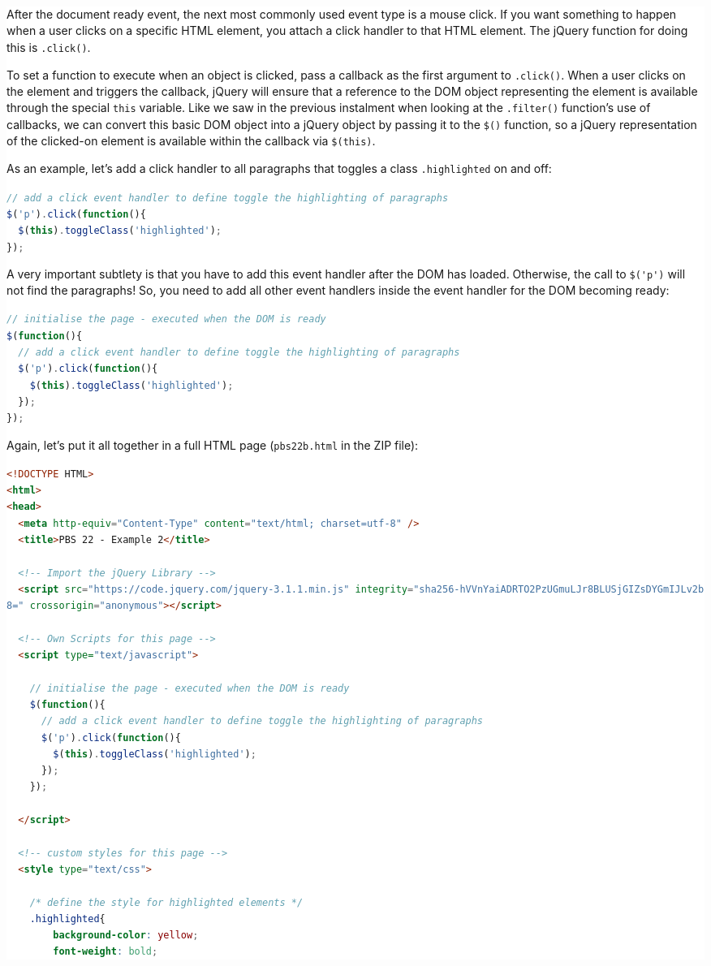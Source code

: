 After the document ready event, the next most commonly used event type is a mouse click. If you want something to happen when a user clicks on a specific HTML element, you attach a click handler to that HTML element. The jQuery function for doing this is `.click()`.

To set a function to execute when an object is clicked, pass a callback as the first argument to `.click()`. When a user clicks on the element and triggers the callback, jQuery will ensure that a reference to the DOM object representing the element is available through the special `this` variable. Like we saw in the previous instalment when looking at the `.filter()` function’s use of callbacks, we can convert this basic DOM object into a jQuery object by passing it to the `$()` function, so a jQuery representation of the clicked-on element is available within the callback via `$(this)`.

As an example, let’s add a click handler to all paragraphs that toggles a class `.highlighted` on and off:

```javascript
// add a click event handler to define toggle the highlighting of paragraphs
$('p').click(function(){
  $(this).toggleClass('highlighted');
});
```

A very important subtlety is that you have to add this event handler after the DOM has loaded. Otherwise, the call to `$('p')` will not find the paragraphs! So, you need to add all other event handlers inside the event handler for the DOM becoming ready:

```javascript
// initialise the page - executed when the DOM is ready
$(function(){
  // add a click event handler to define toggle the highlighting of paragraphs
  $('p').click(function(){
    $(this).toggleClass('highlighted');
  });
});
```

Again, let’s put it all together in a full HTML page (`pbs22b.html` in the ZIP file):

```html
<!DOCTYPE HTML>
<html>
<head>
  <meta http-equiv="Content-Type" content="text/html; charset=utf-8" />
  <title>PBS 22 - Example 2</title>

  <!-- Import the jQuery Library -->
  <script src="https://code.jquery.com/jquery-3.1.1.min.js" integrity="sha256-hVVnYaiADRTO2PzUGmuLJr8BLUSjGIZsDYGmIJLv2b8=" crossorigin="anonymous"></script>

  <!-- Own Scripts for this page -->
  <script type="text/javascript">

    // initialise the page - executed when the DOM is ready
    $(function(){
      // add a click event handler to define toggle the highlighting of paragraphs
      $('p').click(function(){
        $(this).toggleClass('highlighted');
      });
    });

  </script>

  <!-- custom styles for this page -->
  <style type="text/css">

    /* define the style for highlighted elements */
    .highlighted{
    	background-color: yellow;
    	font-weight: bold;
```